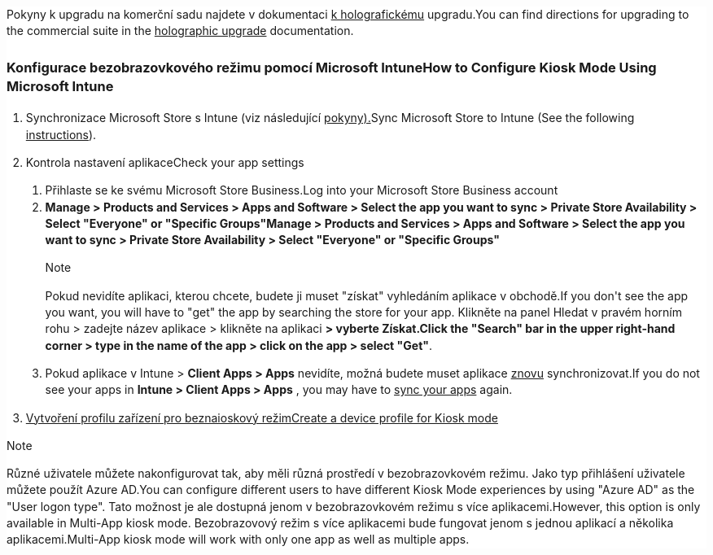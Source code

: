 <span data-ttu-id="e346a-206">Pokyny k upgradu na komerční sadu najdete v dokumentaci [k holografickému](https://docs.microsoft.com/intune/configuration/holographic-upgrade) upgradu.</span><span class="sxs-lookup"><span data-stu-id="e346a-206">You can find directions for upgrading to the commercial suite in the [holographic upgrade](https://docs.microsoft.com/intune/configuration/holographic-upgrade) documentation.</span></span>

### <a name="how-to-configure-kiosk-mode-using-microsoft-intune"></a><span data-ttu-id="e346a-207">Konfigurace bezobrazovkového režimu pomocí Microsoft Intune</span><span class="sxs-lookup"><span data-stu-id="e346a-207">How to Configure Kiosk Mode Using Microsoft Intune</span></span>

1. <span data-ttu-id="e346a-208">Synchronizace Microsoft Store s Intune (viz následující [pokyny).](https://docs.microsoft.com/intune/apps/windows-store-for-business)</span><span class="sxs-lookup"><span data-stu-id="e346a-208">Sync Microsoft Store to Intune (See the following [instructions](https://docs.microsoft.com/intune/apps/windows-store-for-business)).</span></span>

1. <span data-ttu-id="e346a-209">Kontrola nastavení aplikace</span><span class="sxs-lookup"><span data-stu-id="e346a-209">Check your app settings</span></span>
    1. <span data-ttu-id="e346a-210">Přihlaste se ke svému Microsoft Store Business.</span><span class="sxs-lookup"><span data-stu-id="e346a-210">Log into your Microsoft Store Business account</span></span>
    1. <span data-ttu-id="e346a-211">**Manage > Products and Services > Apps and Software > Select the app you want to sync > Private Store Availability > Select "Everyone" or "Specific Groups"**</span><span class="sxs-lookup"><span data-stu-id="e346a-211">**Manage > Products and Services > Apps and Software > Select the app you want to sync > Private Store Availability > Select "Everyone" or "Specific Groups"**</span></span>
        >[!NOTE]
        ><span data-ttu-id="e346a-212">Pokud nevidíte aplikaci, kterou chcete, budete ji muset "získat" vyhledáním aplikace v obchodě.</span><span class="sxs-lookup"><span data-stu-id="e346a-212">If you don't see the app you want, you will have to "get" the app by searching the store for your app.</span></span> <span data-ttu-id="e346a-213">Klikněte na panel Hledat v pravém horním rohu > zadejte název aplikace > klikněte na aplikaci **> vyberte Získat.**</span><span class="sxs-lookup"><span data-stu-id="e346a-213">**Click the "Search" bar in the upper right-hand corner > type in the name of the app > click on the app > select "Get"**.</span></span>
    1. <span data-ttu-id="e346a-214">Pokud aplikace v Intune > **Client Apps > Apps** nevidíte, možná budete muset aplikace [znovu](https://docs.microsoft.com/intune/apps/windows-store-for-business#synchronize-apps) synchronizovat.</span><span class="sxs-lookup"><span data-stu-id="e346a-214">If you do not see your apps in **Intune > Client Apps > Apps** , you may have to [sync your apps](https://docs.microsoft.com/intune/apps/windows-store-for-business#synchronize-apps) again.</span></span>

1. [<span data-ttu-id="e346a-215">Vytvoření profilu zařízení pro beznaioskový režim</span><span class="sxs-lookup"><span data-stu-id="e346a-215">Create a device profile for Kiosk mode</span></span>](https://docs.microsoft.com/intune/configuration/kiosk-settings#create-the-profile)

> [!NOTE]
> <span data-ttu-id="e346a-216">Různé uživatele můžete nakonfigurovat tak, aby měli různá prostředí v bezobrazovkovém režimu. Jako typ přihlášení uživatele můžete použít Azure AD.</span><span class="sxs-lookup"><span data-stu-id="e346a-216">You can configure different users to have different Kiosk Mode experiences by using "Azure AD" as the "User logon type".</span></span> <span data-ttu-id="e346a-217">Tato možnost je ale dostupná jenom v bezobrazovkovém režimu s více aplikacemi.</span><span class="sxs-lookup"><span data-stu-id="e346a-217">However, this option is only available in Multi-App kiosk mode.</span></span> <span data-ttu-id="e346a-218">Bezobrazovový režim s více aplikacemi bude fungovat jenom s jednou aplikací a několika aplikacemi.</span><span class="sxs-lookup"><span data-stu-id="e346a-218">Multi-App kiosk mode will work with only one app as well as multiple apps.</span></span>
